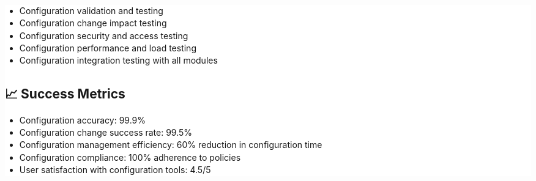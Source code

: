 - Configuration validation and testing
- Configuration change impact testing
- Configuration security and access testing
- Configuration performance and load testing
- Configuration integration testing with all modules

## 📈 Success Metrics

- Configuration accuracy: 99.9%
- Configuration change success rate: 99.5%
- Configuration management efficiency: 60% reduction in configuration time
- Configuration compliance: 100% adherence to policies
- User satisfaction with configuration tools: 4.5/5
